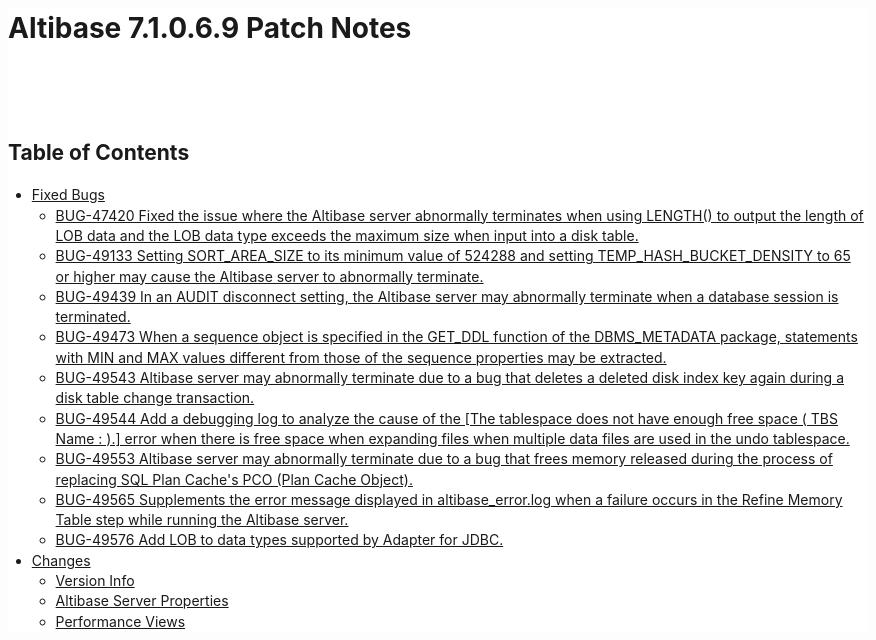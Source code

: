 Altibase 7.1.0.6.9 Patch Notes
==============================

<br/>

<br/>

## Table of Contents  





- [Fixed Bugs](#fixed-bugs)
    - [BUG-47420 Fixed the issue where the Altibase server abnormally terminates when using LENGTH() to output the length of LOB data and the LOB data type exceeds the maximum size when input into a disk table.](#bug-47420fixed-the-issue-where-the-altibase-server-abnormally-terminates-when-using-length-to-output-the-length-of-lob-data-and-the-lob-data-type-exceeds-the-maximum-size-when-input-into-a-disk-table)
    - [BUG-49133 Setting SORT_AREA_SIZE to its minimum value of 524288 and setting TEMP_HASH_BUCKET_DENSITY to 65 or higher may cause the Altibase server to abnormally terminate.](#bug-49133setting-sort_area_size-to-its-minimum-value-of-524288-and-setting-temp_hash_bucket_density-to-65-or-higher-may-cause-the-altibase-server-to-abnormally-terminate)
    - [BUG-49439 In an AUDIT disconnect setting, the Altibase server may abnormally terminate when a database session is terminated.](#bug-49439in-an-audit-disconnect-setting-the-altibase-server-may-abnormally-terminate-when-a-database-session-is-terminated)
    - [BUG-49473 When a sequence object is specified in the GET_DDL function of the DBMS_METADATA package, statements with MIN and MAX values different from those of the sequence properties may be extracted.](#bug-49473when-a-sequence-object-is-specified-in-the-get_ddl-function-of-the-dbms_metadata-package-statements-with-min-and-max-values-different-from-those-of-the-sequence-properties-may-be-extracted)
    - [BUG-49543 Altibase server may abnormally terminate due to a bug that deletes a deleted disk index key again during a disk table change transaction.](#bug-49543altibase-server-may-abnormally-terminate-due-to-a-bug-that-deletes-a-deleted-disk-index-key-again-during-a-disk-table-change-transaction)
    - [BUG-49544 Add a debugging log to analyze the cause of the [The tablespace does not have enough free space ( TBS Name : ).] error when there is free space when expanding files when multiple data files are used in the undo tablespace.](#bug-49544-add-a-debugging-log-to-analyze-the-cause-of-the-the-tablespace-does-not-have-enough-free-space--tbs-name---error-when-there-is-free-space-when-expanding-files-when-multiple-data-files-are-used-in-the-undo-tablespace)
    - [BUG-49553 Altibase server may abnormally terminate due to a bug that frees memory released during the process of replacing SQL Plan Cache's PCO (Plan Cache Object).](#bug-49553altibase-server-may-abnormally-terminate-due-to-a-bug-that-frees-memory-released-during-the-process-of-replacing-sql-plan-caches-pco-plan-cache-object)
    - [BUG-49565 Supplements the error message displayed in altibase_error.log when a failure occurs in the Refine Memory Table step while running the Altibase server.](#bug-49565supplements-the-error-message-displayed-in-altibase_errorlog-when-a-failure-occurs-in-the-refine-memory-table-step-while-running-the-altibase-server)
    - [BUG-49576 Add LOB to data types supported by Adapter for JDBC.](#bug-49576add-lob-to-data-types-supported-by-adapter-for-jdbc)
- [Changes](#changes)
    - [Version Info](#version-info)
    - [Altibase Server Properties](#altibase-server-properties)
    - [Performance Views](#performance-views)
